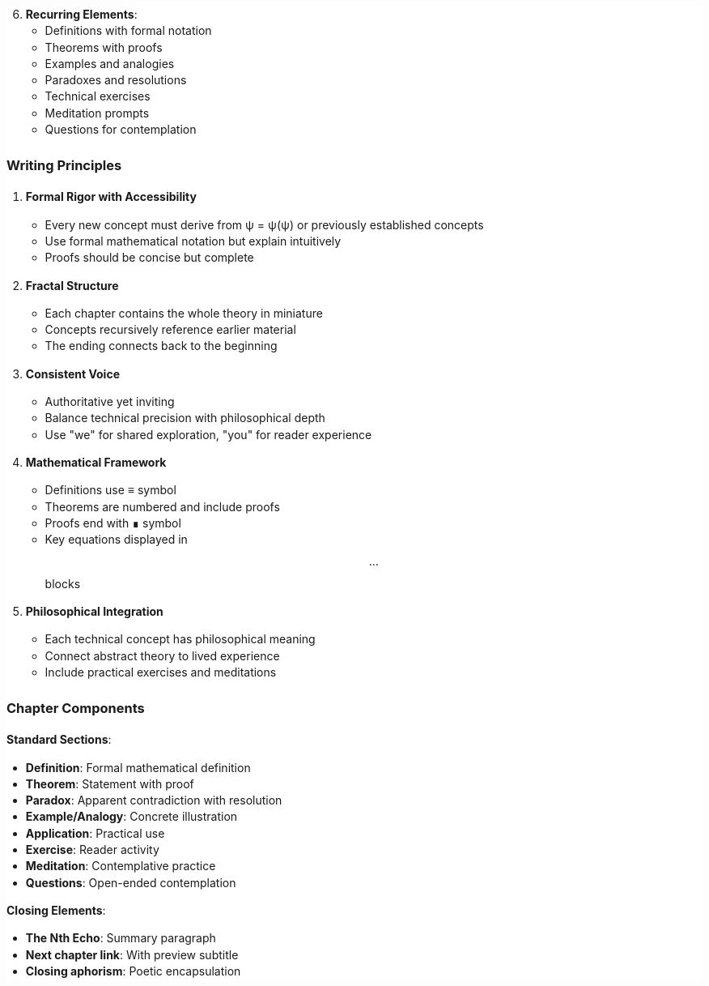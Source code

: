 6. **Recurring Elements**:
   - Definitions with formal notation
   - Theorems with proofs
   - Examples and analogies
   - Paradoxes and resolutions
   - Technical exercises
   - Meditation prompts
   - Questions for contemplation

### Writing Principles

1. **Formal Rigor with Accessibility**
   - Every new concept must derive from ψ = ψ(ψ) or previously established concepts
   - Use formal mathematical notation but explain intuitively
   - Proofs should be concise but complete

2. **Fractal Structure**
   - Each chapter contains the whole theory in miniature
   - Concepts recursively reference earlier material
   - The ending connects back to the beginning

3. **Consistent Voice**
   - Authoritative yet inviting
   - Balance technical precision with philosophical depth
   - Use "we" for shared exploration, "you" for reader experience

4. **Mathematical Framework**
   - Definitions use ≡ symbol
   - Theorems are numbered and include proofs
   - Proofs end with ∎ symbol
   - Key equations displayed in $$...$$ blocks

5. **Philosophical Integration**
   - Each technical concept has philosophical meaning
   - Connect abstract theory to lived experience
   - Include practical exercises and meditations

### Chapter Components

**Standard Sections**:
- **Definition**: Formal mathematical definition
- **Theorem**: Statement with proof
- **Paradox**: Apparent contradiction with resolution
- **Example/Analogy**: Concrete illustration
- **Application**: Practical use
- **Exercise**: Reader activity
- **Meditation**: Contemplative practice
- **Questions**: Open-ended contemplation

**Closing Elements**:
- **The Nth Echo**: Summary paragraph
- **Next chapter link**: With preview subtitle
- **Closing aphorism**: Poetic encapsulation
